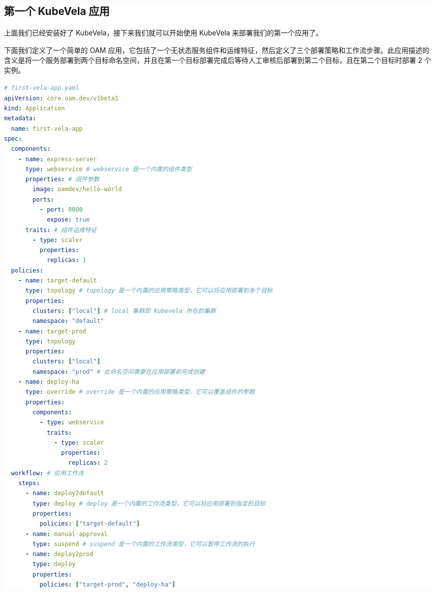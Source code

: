 ## 第一个 KubeVela 应用

上面我们已经安装好了 KubeVela，接下来我们就可以开始使用 KubeVela 来部署我们的第一个应用了。

下面我们定义了一个简单的 OAM 应用，它包括了一个无状态服务组件和运维特征，然后定义了三个部署策略和工作流步骤。此应用描述的含义是将一个服务部署到两个目标命名空间，并且在第一个目标部署完成后等待人工审核后部署到第二个目标，且在第二个目标时部署 2 个实例。

```yaml
# first-vela-app.yaml
apiVersion: core.oam.dev/v1beta1
kind: Application
metadata:
  name: first-vela-app
spec:
  components:
    - name: express-server
      type: webservice # webservice 是一个内置的组件类型
      properties: # 组件参数
        image: oamdev/hello-world
        ports:
          - port: 8000
            expose: true
      traits: # 组件运维特征
        - type: scaler
          properties:
            replicas: 1
  policies:
    - name: target-default
      type: topology # topology 是一个内置的应用策略类型，它可以将应用部署到多个目标
      properties:
        clusters: ["local"] # local 集群即 Kubevela 所在的集群
        namespace: "default"
    - name: target-prod
      type: topology
      properties:
        clusters: ["local"]
        namespace: "prod" # 此命名空间需要在应用部署前完成创建
    - name: deploy-ha
      type: override # override 是一个内置的应用策略类型，它可以覆盖组件的参数
      properties:
        components:
          - type: webservice
            traits:
              - type: scaler
                properties:
                  replicas: 2
  workflow: # 应用工作流
    steps:
      - name: deploy2default
        type: deploy # deploy 是一个内置的工作流类型，它可以将应用部署到指定的目标
        properties:
          policies: ["target-default"]
      - name: manual-approval
        type: suspend # suspend 是一个内置的工作流类型，它可以暂停工作流的执行
      - name: deploy2prod
        type: deploy
        properties:
          policies: ["target-prod", "deploy-ha"]
```

